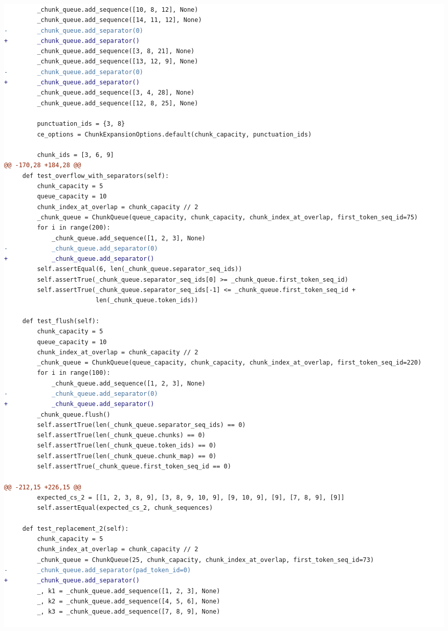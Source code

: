 ```diff
         _chunk_queue.add_sequence([10, 8, 12], None)
         _chunk_queue.add_sequence([14, 11, 12], None)
-        _chunk_queue.add_separator(0)
+        _chunk_queue.add_separator()
         _chunk_queue.add_sequence([3, 8, 21], None)
         _chunk_queue.add_sequence([13, 12, 9], None)
-        _chunk_queue.add_separator(0)
+        _chunk_queue.add_separator()
         _chunk_queue.add_sequence([3, 4, 28], None)
         _chunk_queue.add_sequence([12, 8, 25], None)
 
         punctuation_ids = {3, 8}
         ce_options = ChunkExpansionOptions.default(chunk_capacity, punctuation_ids)
 
         chunk_ids = [3, 6, 9]
@@ -170,28 +184,28 @@
     def test_overflow_with_separators(self):
         chunk_capacity = 5
         queue_capacity = 10
         chunk_index_at_overlap = chunk_capacity // 2
         _chunk_queue = ChunkQueue(queue_capacity, chunk_capacity, chunk_index_at_overlap, first_token_seq_id=75)
         for i in range(200):
             _chunk_queue.add_sequence([1, 2, 3], None)
-            _chunk_queue.add_separator(0)
+            _chunk_queue.add_separator()
         self.assertEqual(6, len(_chunk_queue.separator_seq_ids))
         self.assertTrue(_chunk_queue.separator_seq_ids[0] >= _chunk_queue.first_token_seq_id)
         self.assertTrue(_chunk_queue.separator_seq_ids[-1] <= _chunk_queue.first_token_seq_id +
                         len(_chunk_queue.token_ids))
 
     def test_flush(self):
         chunk_capacity = 5
         queue_capacity = 10
         chunk_index_at_overlap = chunk_capacity // 2
         _chunk_queue = ChunkQueue(queue_capacity, chunk_capacity, chunk_index_at_overlap, first_token_seq_id=220)
         for i in range(100):
             _chunk_queue.add_sequence([1, 2, 3], None)
-            _chunk_queue.add_separator(0)
+            _chunk_queue.add_separator()
         _chunk_queue.flush()
         self.assertTrue(len(_chunk_queue.separator_seq_ids) == 0)
         self.assertTrue(len(_chunk_queue.chunks) == 0)
         self.assertTrue(len(_chunk_queue.token_ids) == 0)
         self.assertTrue(len(_chunk_queue.chunk_map) == 0)
         self.assertTrue(_chunk_queue.first_token_seq_id == 0)
 
@@ -212,15 +226,15 @@
         expected_cs_2 = [[1, 2, 3, 8, 9], [3, 8, 9, 10, 9], [9, 10, 9], [9], [7, 8, 9], [9]]
         self.assertEqual(expected_cs_2, chunk_sequences)
 
     def test_replacement_2(self):
         chunk_capacity = 5
         chunk_index_at_overlap = chunk_capacity // 2
         _chunk_queue = ChunkQueue(25, chunk_capacity, chunk_index_at_overlap, first_token_seq_id=73)
-        _chunk_queue.add_separator(pad_token_id=0)
+        _chunk_queue.add_separator()
         _, k1 = _chunk_queue.add_sequence([1, 2, 3], None)
         _, k2 = _chunk_queue.add_sequence([4, 5, 6], None)
         _, k3 = _chunk_queue.add_sequence([7, 8, 9], None)
 
```